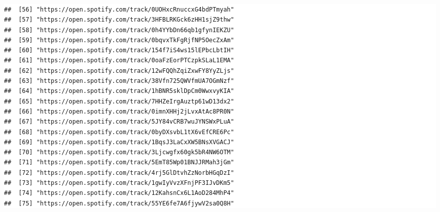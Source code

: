     ##  [56] "https://open.spotify.com/track/0UOHxcRnuccxG4bdPTmyah"
    ##  [57] "https://open.spotify.com/track/3HFBLRKGck6zHH1sjZ9thw"
    ##  [58] "https://open.spotify.com/track/0h4YYbDn66qb1gfynIEKZU"
    ##  [59] "https://open.spotify.com/track/0bqvxTkFgRjfNP5OecZxAm"
    ##  [60] "https://open.spotify.com/track/154f7iS4ws15lEPbcLbtIH"
    ##  [61] "https://open.spotify.com/track/0oaFzEorPTCzpkSLaL1EMA"
    ##  [62] "https://open.spotify.com/track/12wFQQhZqiZxwFY8YyZLjs"
    ##  [63] "https://open.spotify.com/track/38Vfn725QWVfmUA7OGmNzf"
    ##  [64] "https://open.spotify.com/track/1hBNR5sklDpCm0WwxvyKIA"
    ##  [65] "https://open.spotify.com/track/7HHZeIrgAuztp61wD13dx2"
    ##  [66] "https://open.spotify.com/track/0imnXHHj2jLvxAtAc8PR0N"
    ##  [67] "https://open.spotify.com/track/5JY84vCRB7wuJYNSWxPLuA"
    ##  [68] "https://open.spotify.com/track/0byDXsvbL1tX6vEfCRE6Pc"
    ##  [69] "https://open.spotify.com/track/1BqsJ3LaCxXW5BNsXVGACJ"
    ##  [70] "https://open.spotify.com/track/3Ljcwgfx60gk5bR4NW6OTM"
    ##  [71] "https://open.spotify.com/track/5EmT85Wp01BNJJRMah3jGm"
    ##  [72] "https://open.spotify.com/track/4rj5GlDtvhZzNorbHGqDzI"
    ##  [73] "https://open.spotify.com/track/1gwIyVvzXFnjPF3IJvDKm5"
    ##  [74] "https://open.spotify.com/track/12KahsnCx6L1AoD284MhP4"
    ##  [75] "https://open.spotify.com/track/55YE6fe7A6fjywV2sa0Q8H"